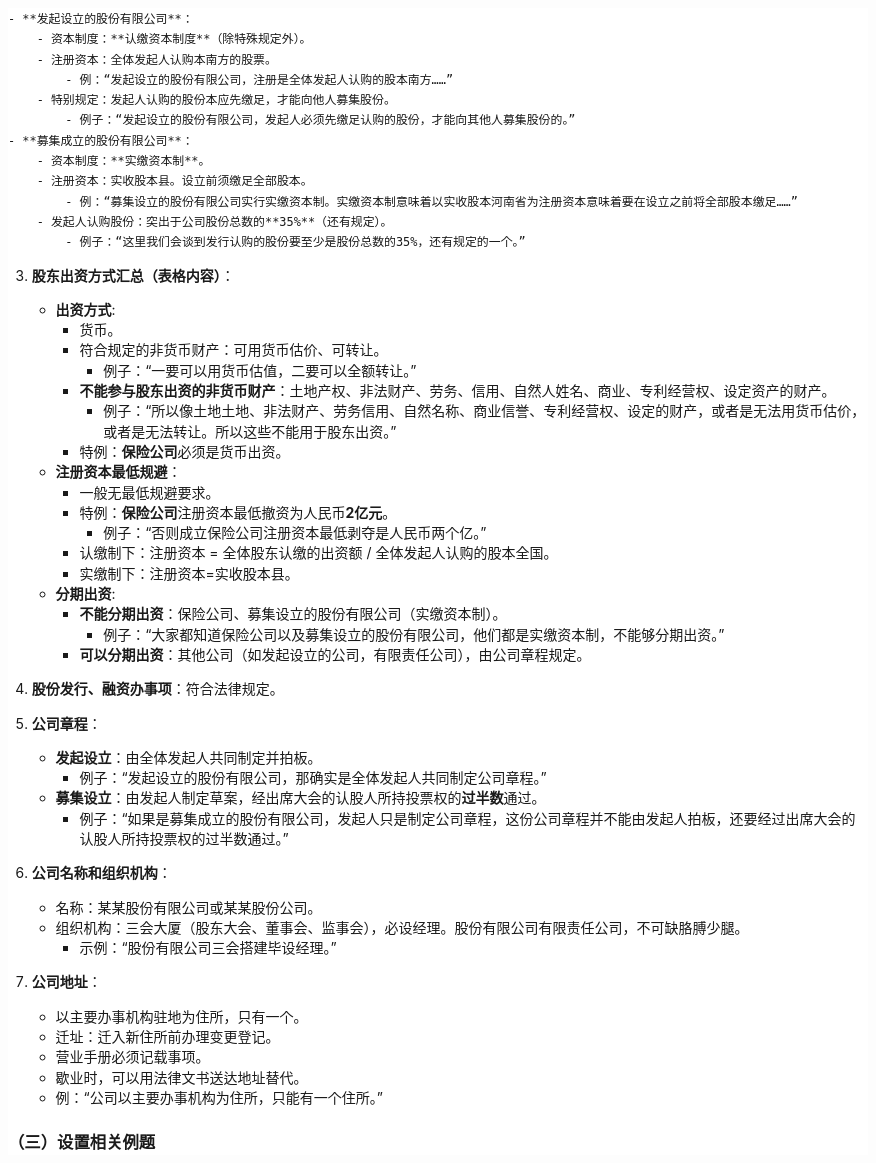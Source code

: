     - **发起设立的股份有限公司**：
        - 资本制度：**认缴资本制度**（除特殊规定外）。
        - 注册资本：全体发起人认购本南方的股票。
            - 例：“发起设立的股份有限公司，注册是全体发起人认购的股本南方……”
        - 特别规定：发起人认购的股份本应先缴足，才能向他人募集股份。
            - 例子：“发起设立的股份有限公司，发起人必须先缴足认购的股份，才能向其他人募集股份的。”
    - **募集成立的股份有限公司**：
        - 资本制度：**实缴资本制**。
        - 注册资本：实收股本县。设立前须缴足全部股本。
            - 例：“募集设立的股份有限公司实行实缴资本制。实缴资本制意味着以实收股本河南省为注册资本意味着要在设立之前将全部股本缴足……”
        - 发起人认购股份：突出于公司股份总数的**35%**（还有规定）。
            - 例子：“这里我们会谈到发行认购的股份要至少是股份总数的35%，还有规定的一个。”
3. **股东出资方式汇总（表格内容）**：
    
    - **出资方式**:
        - 货币。
        - 符合规定的非货币财产：可用货币估价、可转让。
            - 例子：“一要可以用货币估值，二要可以全额转让。”
        - **不能参与股东出资的非货币财产**：土地产权、非法财产、劳务、信用、自然人姓名、商业、专利经营权、设定资产的财产。
            - 例子：“所以像土地土地、非法财产、劳务信用、自然名称、商业信誉、专利经营权、设定的财产，或者是无法用货币估价，或者是无法转让。所以这些不能用于股东出资。”
        - 特例：**保险公司**必须是货币出资。
    - **注册资本最低规避**：
        - 一般无最低规避要求。
        - 特例：**保险公司**注册资本最低撤资为人民币**2亿元**。
            - 例子：“否则成立保险公司注册资本最低剥夺是人民币两个亿。”
        - 认缴制下：注册资本 = 全体股东认缴的出资额 / 全体发起人认购的股本全国。
        - 实缴制下：注册资本=实收股本县。
    - **分期出资**:
        - **不能分期出资**：保险公司、募集设立的股份有限公司（实缴资本制）。
            - 例子：“大家都知道保险公司以及募集设立的股份有限公司，他们都是实缴资本制，不能够分期出资。”
        - **可以分期出资**：其他公司（如发起设立的公司，有限责任公司），由公司章程规定。
4. **股份发行、融资办事项**：符合法律规定。
    
5. **公司章程**：
    
    - **发起设立**：由全体发起人共同制定并拍板。
        - 例子：“发起设立的股份有限公司，那确实是全体发起人共同制定公司章程。”
    - **募集设立**：由发起人制定草案，经出席大会的认股人所持投票权的**过半数**通过。
        - 例子：“如果是募集成立的股份有限公司，发起人只是制定公司章程，这份公司章程并不能由发起人拍板，还要经过出席大会的认股人所持投票权的过半数通过。”
6. **公司名称和组织机构**：
    
    - 名称：某某股份有限公司或某某股份公司。
    - 组织机构：三会大厦（股东大会、董事会、监事会），必设经理。股份有限公司有限责任公司，不可缺胳膊少腿。
        - 示例：“股份有限公司三会搭建毕设经理。”
7. **公司地址**：
    
    - 以主要办事机构驻地为住所，只有一个。
    - 迁址：迁入新住所前办理变更登记。
    - 营业手册必须记载事项。
    - 歇业时，可以用法律文书送达地址替代。
    - 例：“公司以主要办事机构为住所，只能有一个住所。”

### （三）设置相关例题
